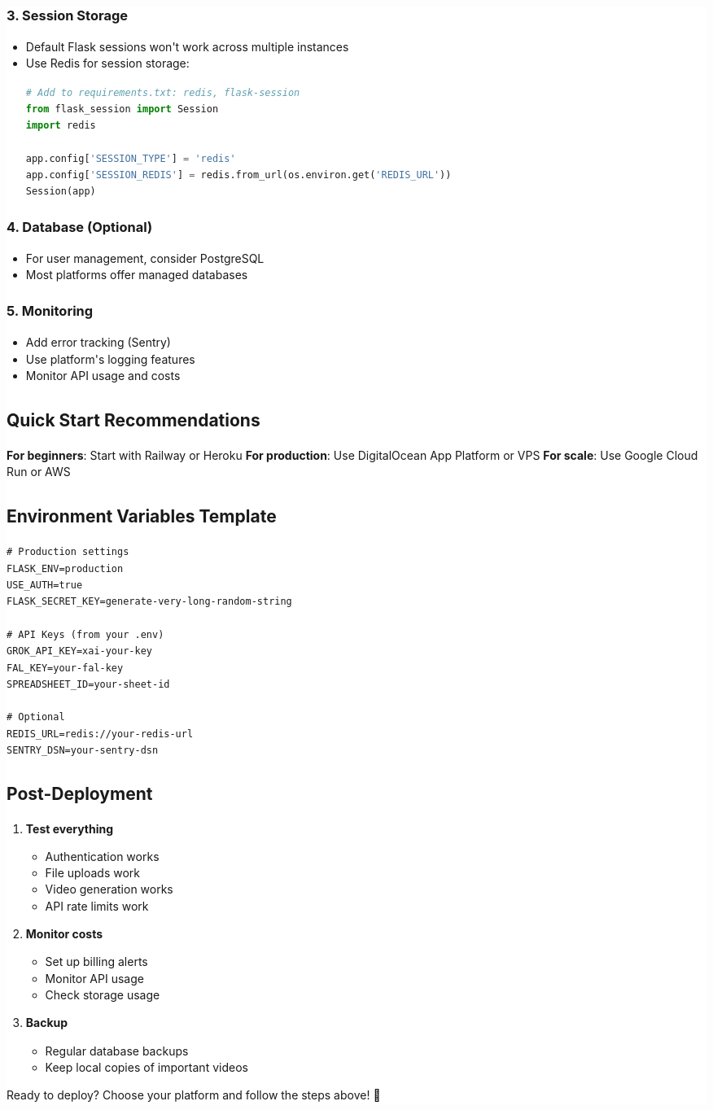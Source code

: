 ### 3. **Session Storage**
- Default Flask sessions won't work across multiple instances
- Use Redis for session storage:
  ```python
  # Add to requirements.txt: redis, flask-session
  from flask_session import Session
  import redis
  
  app.config['SESSION_TYPE'] = 'redis'
  app.config['SESSION_REDIS'] = redis.from_url(os.environ.get('REDIS_URL'))
  Session(app)
  ```

### 4. **Database (Optional)**
- For user management, consider PostgreSQL
- Most platforms offer managed databases

### 5. **Monitoring**
- Add error tracking (Sentry)
- Use platform's logging features
- Monitor API usage and costs

## Quick Start Recommendations

**For beginners**: Start with Railway or Heroku
**For production**: Use DigitalOcean App Platform or VPS
**For scale**: Use Google Cloud Run or AWS

## Environment Variables Template

```env
# Production settings
FLASK_ENV=production
USE_AUTH=true
FLASK_SECRET_KEY=generate-very-long-random-string

# API Keys (from your .env)
GROK_API_KEY=xai-your-key
FAL_KEY=your-fal-key
SPREADSHEET_ID=your-sheet-id

# Optional
REDIS_URL=redis://your-redis-url
SENTRY_DSN=your-sentry-dsn
```

## Post-Deployment

1. **Test everything**
   - Authentication works
   - File uploads work
   - Video generation works
   - API rate limits work

2. **Monitor costs**
   - Set up billing alerts
   - Monitor API usage
   - Check storage usage

3. **Backup**
   - Regular database backups
   - Keep local copies of important videos

Ready to deploy? Choose your platform and follow the steps above! 🚀